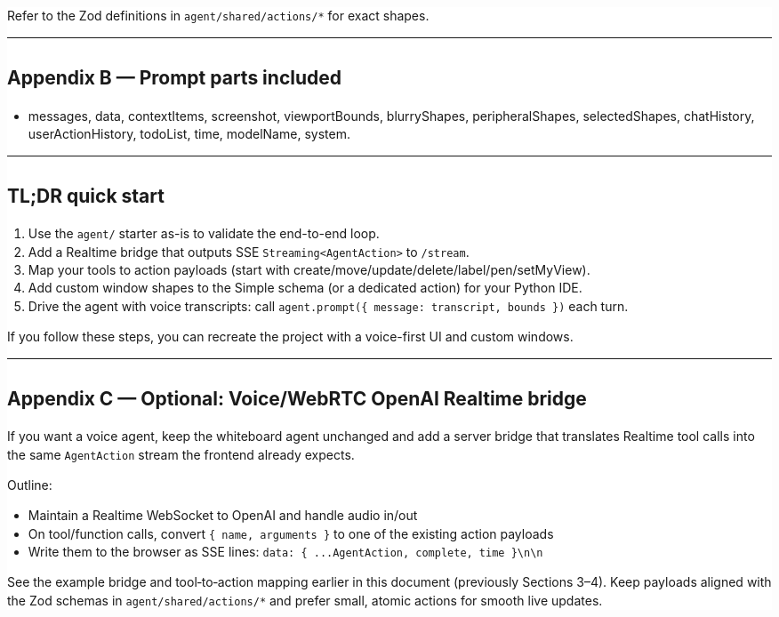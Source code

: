 Refer to the Zod definitions in `agent/shared/actions/*` for exact shapes.

---

## Appendix B — Prompt parts included

- messages, data, contextItems, screenshot, viewportBounds, blurryShapes, peripheralShapes, selectedShapes, chatHistory, userActionHistory, todoList, time, modelName, system.

---

## TL;DR quick start

1) Use the `agent/` starter as-is to validate the end-to-end loop.
2) Add a Realtime bridge that outputs SSE `Streaming<AgentAction>` to `/stream`.
3) Map your tools to action payloads (start with create/move/update/delete/label/pen/setMyView).
4) Add custom window shapes to the Simple schema (or a dedicated action) for your Python IDE.
5) Drive the agent with voice transcripts: call `agent.prompt({ message: transcript, bounds })` each turn.

If you follow these steps, you can recreate the project with a voice-first UI and custom windows.

---

## Appendix C — Optional: Voice/WebRTC OpenAI Realtime bridge

If you want a voice agent, keep the whiteboard agent unchanged and add a server bridge that translates Realtime tool calls into the same `AgentAction` stream the frontend already expects.

Outline:
- Maintain a Realtime WebSocket to OpenAI and handle audio in/out
- On tool/function calls, convert `{ name, arguments }` to one of the existing action payloads
- Write them to the browser as SSE lines: `data: { ...AgentAction, complete, time }\n\n`

See the example bridge and tool‑to‑action mapping earlier in this document (previously Sections 3–4). Keep payloads aligned with the Zod schemas in `agent/shared/actions/*` and prefer small, atomic actions for smooth live updates.

